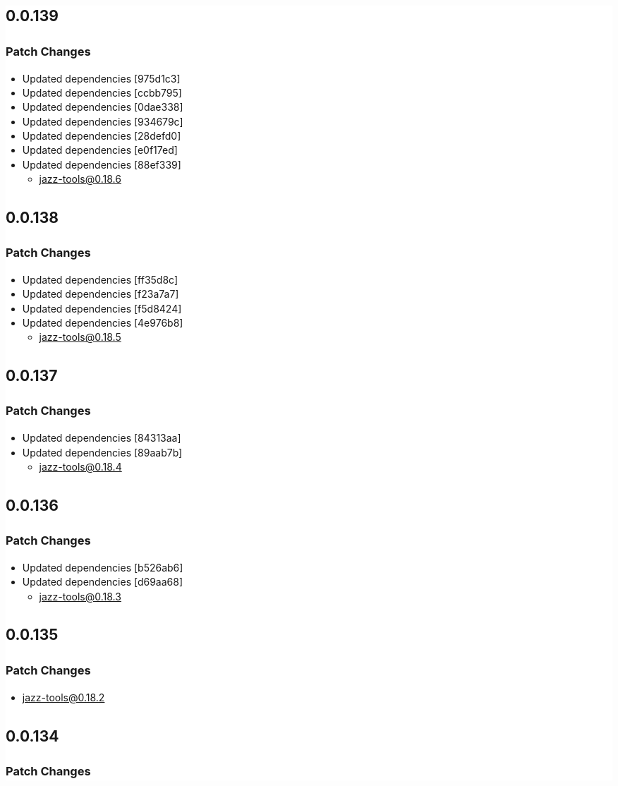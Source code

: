 ## 0.0.139

### Patch Changes

- Updated dependencies [975d1c3]
- Updated dependencies [ccbb795]
- Updated dependencies [0dae338]
- Updated dependencies [934679c]
- Updated dependencies [28defd0]
- Updated dependencies [e0f17ed]
- Updated dependencies [88ef339]
  - jazz-tools@0.18.6

## 0.0.138

### Patch Changes

- Updated dependencies [ff35d8c]
- Updated dependencies [f23a7a7]
- Updated dependencies [f5d8424]
- Updated dependencies [4e976b8]
  - jazz-tools@0.18.5

## 0.0.137

### Patch Changes

- Updated dependencies [84313aa]
- Updated dependencies [89aab7b]
  - jazz-tools@0.18.4

## 0.0.136

### Patch Changes

- Updated dependencies [b526ab6]
- Updated dependencies [d69aa68]
  - jazz-tools@0.18.3

## 0.0.135

### Patch Changes

- jazz-tools@0.18.2

## 0.0.134

### Patch Changes

